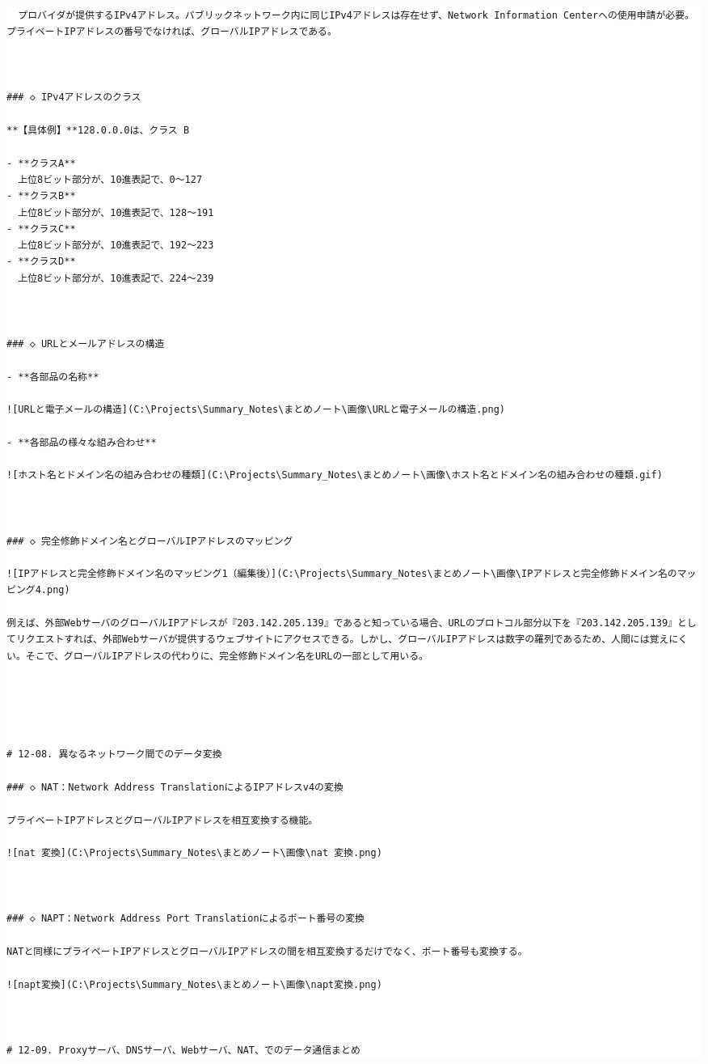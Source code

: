 ```
  プロバイダが提供するIPv4アドレス。パブリックネットワーク内に同じIPv4アドレスは存在せず、Network Information Centerへの使用申請が必要。プライベートIPアドレスの番号でなければ、グローバルIPアドレスである。
  
  

### ◇ IPv4アドレスのクラス

**【具体例】**128.0.0.0は、クラス B

- **クラスA**
  上位8ビット部分が、10進表記で、0～127
- **クラスB**
  上位8ビット部分が、10進表記で、128～191
- **クラスC**
  上位8ビット部分が、10進表記で、192～223
- **クラスD**
  上位8ビット部分が、10進表記で、224～239

  

### ◇ URLとメールアドレスの構造

- **各部品の名称**

![URLと電子メールの構造](C:\Projects\Summary_Notes\まとめノート\画像\URLと電子メールの構造.png)

- **各部品の様々な組み合わせ**

![ホスト名とドメイン名の組み合わせの種類](C:\Projects\Summary_Notes\まとめノート\画像\ホスト名とドメイン名の組み合わせの種類.gif)



### ◇ 完全修飾ドメイン名とグローバルIPアドレスのマッピング

![IPアドレスと完全修飾ドメイン名のマッピング1（編集後）](C:\Projects\Summary_Notes\まとめノート\画像\IPアドレスと完全修飾ドメイン名のマッピング4.png)

例えば、外部WebサーバのグローバルIPアドレスが『203.142.205.139』であると知っている場合、URLのプロトコル部分以下を『203.142.205.139』としてリクエストすれば、外部Webサーバが提供するウェブサイトにアクセスできる。しかし、グローバルIPアドレスは数字の羅列であるため、人間には覚えにくい。そこで、グローバルIPアドレスの代わりに、完全修飾ドメイン名をURLの一部として用いる。





# 12-08. 異なるネットワーク間でのデータ変換

### ◇ NAT：Network Address TranslationによるIPアドレスv4の変換

プライベートIPアドレスとグローバルIPアドレスを相互変換する機能。

![nat 変換](C:\Projects\Summary_Notes\まとめノート\画像\nat 変換.png)



### ◇ NAPT：Network Address Port Translationによるポート番号の変換

NATと同様にプライベートIPアドレスとグローバルIPアドレスの間を相互変換するだけでなく、ポート番号も変換する。

![napt変換](C:\Projects\Summary_Notes\まとめノート\画像\napt変換.png)



# 12-09. Proxyサーバ、DNSサーバ、Webサーバ、NAT、でのデータ通信まとめ
```